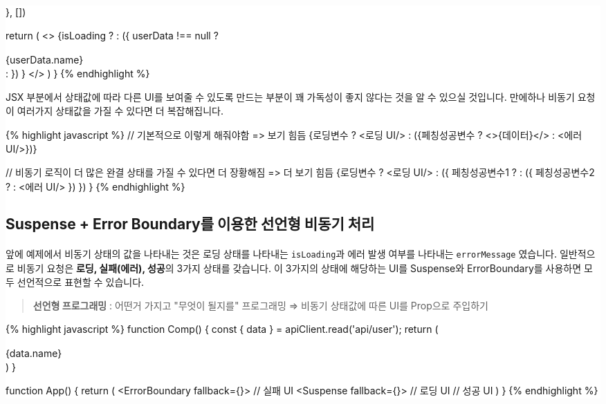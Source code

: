   }, [])
  
  
  return (
    <>
      {isLoading ? 
        <Spinner/>:
        ({
          userData !== null ? 
            <div>{userData.name}<div>: 
            <Error/>
        })
      }
    </>
  )
}
{% endhighlight %}

JSX 부분에서 상태값에 따라 다른 UI를 보여줄 수 있도록 만드는 부분이 꽤 가독성이 좋지 않다는 것을 알 수 있으실 것입니다.
만에하나 비동기 요청이 여러가지 상태값을 가질 수 있다면 더 복잡해집니다.

{% highlight javascript %}
// 기본적으로 이렇게 해줘야함 => 보기 힘듬
{로딩변수 ? <로딩 UI/> : ({페칭성공변수 ? <>{데이터}</> : <에러 UI/>})}

// 비동기 로직이 더 많은 완결 상태를 가질 수 있다면 더 장황해짐 => 더 보기 힘듬
{로딩변수 ? <로딩 UI/> : ({
  페칭성공변수1 ? <DataComp1 data={data}/> : ({
      페칭성공변수2 ? <DataComp2 data={data}/> :
      <에러 UI/>
    })
  })
}
{% endhighlight %}

## Suspense + Error Boundary를 이용한 선언형 비동기 처리 

앞에 예제에서 비동기 상태의 값을 나타내는 것은 로딩 상태를 나타내는 `isLoading`과 에러 발생 여부를 나타내는 `errorMessage` 였습니다.
일반적으로 비동기 요청은 **로딩, 실패(에러), 성공**의 3가지 상태를 갖습니다. 
이 3가지의 상태에 해당하는 UI를 Suspense와 ErrorBoundary를 사용하면 모두 선언적으로 표현할 수 있습니다.

> **선언형 프로그래밍** : 어떤거 가지고 "무엇이 될지를" 프로그래밍 ⇒ 비동기 상태값에 따른 UI를 Prop으로 주입하기

{% highlight javascript %}
function Comp() {
  const { data } = apiClient.read('api/user');
  return (
    <div>{data.name}<div/>
  )
}

function App() {
  return (
    <ErrorBoundary fallback={<Error/>}> // 실패 UI
      <Suspense fallback={<Spinner/>}> // 로딩 UI
        <Comp/> // 성공 UI
      </Suspense>
    </ErrorBoundary>
  )
}
{% endhighlight %}
